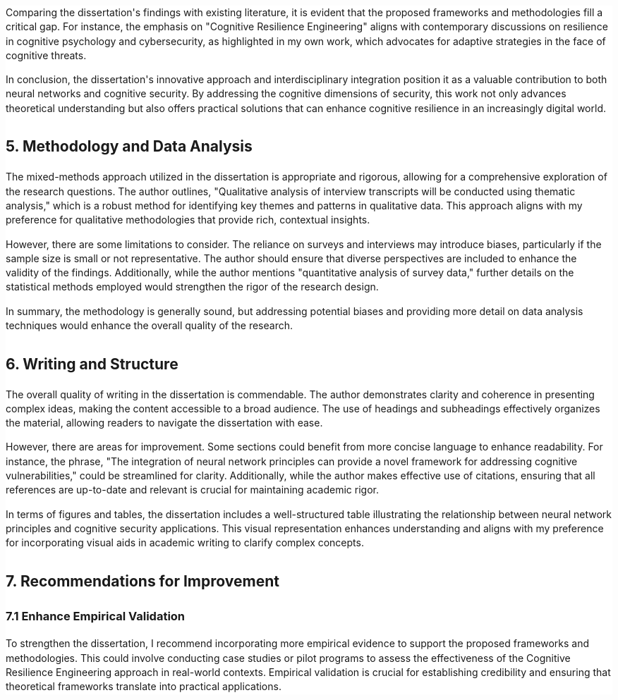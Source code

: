 Comparing the dissertation's findings with existing literature, it is evident that the proposed frameworks and methodologies fill a critical gap. For instance, the emphasis on "Cognitive Resilience Engineering" aligns with contemporary discussions on resilience in cognitive psychology and cybersecurity, as highlighted in my own work, which advocates for adaptive strategies in the face of cognitive threats.

In conclusion, the dissertation's innovative approach and interdisciplinary integration position it as a valuable contribution to both neural networks and cognitive security. By addressing the cognitive dimensions of security, this work not only advances theoretical understanding but also offers practical solutions that can enhance cognitive resilience in an increasingly digital world.

## 5. Methodology and Data Analysis
The mixed-methods approach utilized in the dissertation is appropriate and rigorous, allowing for a comprehensive exploration of the research questions. The author outlines, "Qualitative analysis of interview transcripts will be conducted using thematic analysis," which is a robust method for identifying key themes and patterns in qualitative data. This approach aligns with my preference for qualitative methodologies that provide rich, contextual insights.

However, there are some limitations to consider. The reliance on surveys and interviews may introduce biases, particularly if the sample size is small or not representative. The author should ensure that diverse perspectives are included to enhance the validity of the findings. Additionally, while the author mentions "quantitative analysis of survey data," further details on the statistical methods employed would strengthen the rigor of the research design.

In summary, the methodology is generally sound, but addressing potential biases and providing more detail on data analysis techniques would enhance the overall quality of the research.

## 6. Writing and Structure
The overall quality of writing in the dissertation is commendable. The author demonstrates clarity and coherence in presenting complex ideas, making the content accessible to a broad audience. The use of headings and subheadings effectively organizes the material, allowing readers to navigate the dissertation with ease.

However, there are areas for improvement. Some sections could benefit from more concise language to enhance readability. For instance, the phrase, "The integration of neural network principles can provide a novel framework for addressing cognitive vulnerabilities," could be streamlined for clarity. Additionally, while the author makes effective use of citations, ensuring that all references are up-to-date and relevant is crucial for maintaining academic rigor.

In terms of figures and tables, the dissertation includes a well-structured table illustrating the relationship between neural network principles and cognitive security applications. This visual representation enhances understanding and aligns with my preference for incorporating visual aids in academic writing to clarify complex concepts.

## 7. Recommendations for Improvement
### 7.1 Enhance Empirical Validation
To strengthen the dissertation, I recommend incorporating more empirical evidence to support the proposed frameworks and methodologies. This could involve conducting case studies or pilot programs to assess the effectiveness of the Cognitive Resilience Engineering approach in real-world contexts. Empirical validation is crucial for establishing credibility and ensuring that theoretical frameworks translate into practical applications.
